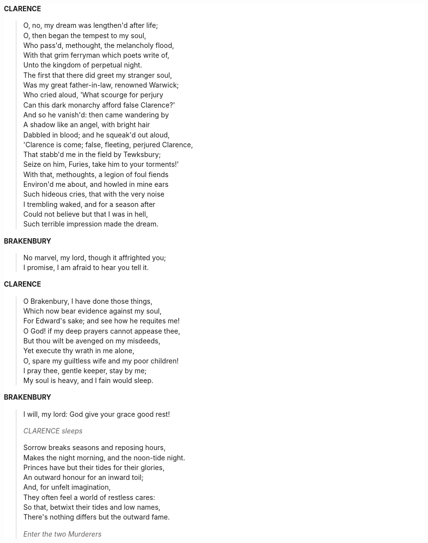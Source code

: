 <a name="speech8"><b>CLARENCE</b></a>
<blockquote>
<a name="1.4.43">O, no, my dream was lengthen'd after life;</a><br>
<a name="1.4.44">O, then began the tempest to my soul,</a><br>
<a name="1.4.45">Who pass'd, methought, the melancholy flood,</a><br>
<a name="1.4.46">With that grim ferryman which poets write of,</a><br>
<a name="1.4.47">Unto the kingdom of perpetual night.</a><br>
<a name="1.4.48">The first that there did greet my stranger soul,</a><br>
<a name="1.4.49">Was my great father-in-law, renowned Warwick;</a><br>
<a name="1.4.50">Who cried aloud, 'What scourge for perjury</a><br>
<a name="1.4.51">Can this dark monarchy afford false Clarence?'</a><br>
<a name="1.4.52">And so he vanish'd: then came wandering by</a><br>
<a name="1.4.53">A shadow like an angel, with bright hair</a><br>
<a name="1.4.54">Dabbled in blood; and he squeak'd out aloud,</a><br>
<a name="1.4.55">'Clarence is come; false, fleeting, perjured Clarence,</a><br>
<a name="1.4.56">That stabb'd me in the field by Tewksbury;</a><br>
<a name="1.4.57">Seize on him, Furies, take him to your torments!'</a><br>
<a name="1.4.58">With that, methoughts, a legion of foul fiends</a><br>
<a name="1.4.59">Environ'd me about, and howled in mine ears</a><br>
<a name="1.4.60">Such hideous cries, that with the very noise</a><br>
<a name="1.4.61">I trembling waked, and for a season after</a><br>
<a name="1.4.62">Could not believe but that I was in hell,</a><br>
<a name="1.4.63">Such terrible impression made the dream.</a><br>
</blockquote>

<a name="speech9"><b>BRAKENBURY</b></a>
<blockquote>
<a name="1.4.64">No marvel, my lord, though it affrighted you;</a><br>
<a name="1.4.65">I promise, I am afraid to hear you tell it.</a><br>
</blockquote>

<a name="speech10"><b>CLARENCE</b></a>
<blockquote>
<a name="1.4.66">O Brakenbury, I have done those things,</a><br>
<a name="1.4.67">Which now bear evidence against my soul,</a><br>
<a name="1.4.68">For Edward's sake; and see how he requites me!</a><br>
<a name="1.4.69">O God! if my deep prayers cannot appease thee,</a><br>
<a name="1.4.70">But thou wilt be avenged on my misdeeds,</a><br>
<a name="1.4.71">Yet execute thy wrath in me alone,</a><br>
<a name="1.4.72">O, spare my guiltless wife and my poor children!</a><br>
<a name="1.4.73">I pray thee, gentle keeper, stay by me;</a><br>
<a name="1.4.74">My soul is heavy, and I fain would sleep.</a><br>
</blockquote>

<a name="speech11"><b>BRAKENBURY</b></a>
<blockquote>
<a name="1.4.75">I will, my lord: God give your grace good rest!</a><br>
<p><i>CLARENCE sleeps</i></p>
<a name="1.4.76">Sorrow breaks seasons and reposing hours,</a><br>
<a name="1.4.77">Makes the night morning, and the noon-tide night.</a><br>
<a name="1.4.78">Princes have but their tides for their glories,</a><br>
<a name="1.4.79">An outward honour for an inward toil;</a><br>
<a name="1.4.80">And, for unfelt imagination,</a><br>
<a name="1.4.81">They often feel a world of restless cares:</a><br>
<a name="1.4.82">So that, betwixt their tides and low names,</a><br>
<a name="1.4.83">There's nothing differs but the outward fame.</a><br>
<p><i>Enter the two Murderers</i></p>
</blockquote>
